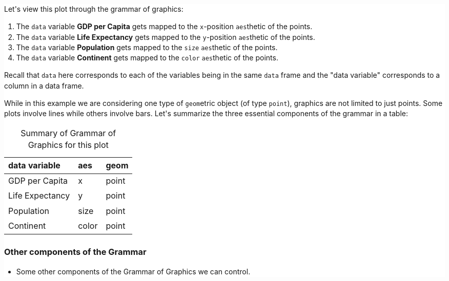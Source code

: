 Let's view this plot through the grammar of graphics:

1. The `data` variable **GDP per Capita** gets mapped to the `x`-position `aes`thetic of the points.
1. The `data` variable **Life Expectancy** gets mapped to the `y`-position `aes`thetic of the points.
1. The `data` variable **Population** gets mapped to the `size` `aes`thetic of the points.
1. The `data` variable **Continent** gets mapped to the `color` `aes`thetic of the points.

Recall that `data` here corresponds to each of the variables being in the same `data` frame and the "data variable" corresponds to a column in a data frame.

While in this example we are considering one type of `geom`etric object (of type `point`), graphics are not limited to just points. Some plots involve lines while others involve bars. Let's summarize the three essential components of the grammar in a table:

<table class="table" style="font-size: 16px; margin-left: auto; margin-right: auto;">
<caption style="font-size: initial !important;">Summary of Grammar of Graphics for this plot</caption>
 <thead>
  <tr>
   <th style="text-align:left;"> data variable </th>
   <th style="text-align:left;"> aes </th>
   <th style="text-align:left;"> geom </th>
  </tr>
 </thead>
<tbody>
  <tr>
   <td style="text-align:left;"> GDP per Capita </td>
   <td style="text-align:left;"> x </td>
   <td style="text-align:left;"> point </td>
  </tr>
  <tr>
   <td style="text-align:left;"> Life Expectancy </td>
   <td style="text-align:left;"> y </td>
   <td style="text-align:left;"> point </td>
  </tr>
  <tr>
   <td style="text-align:left;"> Population </td>
   <td style="text-align:left;"> size </td>
   <td style="text-align:left;"> point </td>
  </tr>
  <tr>
   <td style="text-align:left;"> Continent </td>
   <td style="text-align:left;"> color </td>
   <td style="text-align:left;"> point </td>
  </tr>
</tbody>
</table>

### Other components of the Grammar

* Some other components of the Grammar of Graphics we can control.  
